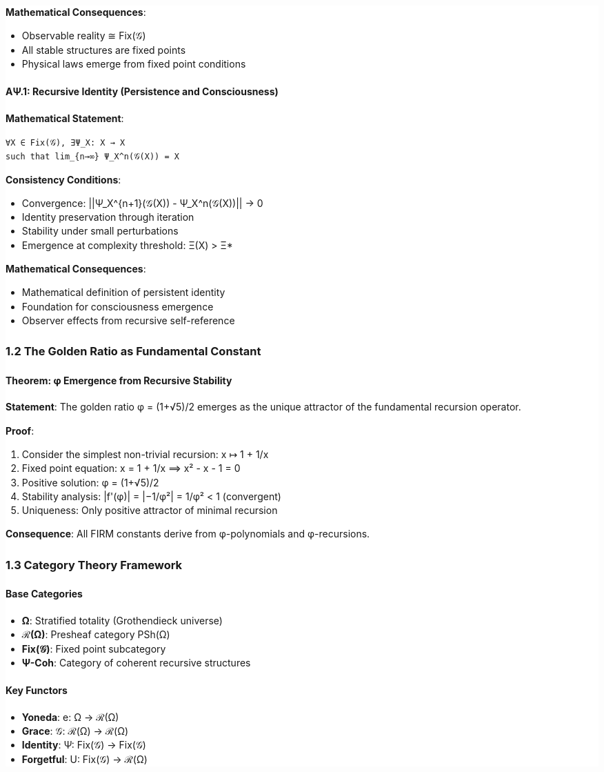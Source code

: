 **Mathematical Consequences**:
- Observable reality ≅ Fix(𝒢)
- All stable structures are fixed points
- Physical laws emerge from fixed point conditions

#### AΨ.1: Recursive Identity (Persistence and Consciousness)
**Mathematical Statement**:
```
∀X ∈ Fix(𝒢), ∃Ψ_X: X → X 
such that lim_{n→∞} Ψ_X^n(𝒢(X)) = X
```

**Consistency Conditions**:
- Convergence: ||Ψ_X^{n+1}(𝒢(X)) - Ψ_X^n(𝒢(X))|| → 0
- Identity preservation through iteration
- Stability under small perturbations
- Emergence at complexity threshold: Ξ(X) > Ξ*

**Mathematical Consequences**:
- Mathematical definition of persistent identity
- Foundation for consciousness emergence
- Observer effects from recursive self-reference

### 1.2 The Golden Ratio as Fundamental Constant

#### Theorem: φ Emergence from Recursive Stability
**Statement**: The golden ratio φ = (1+√5)/2 emerges as the unique attractor of the fundamental recursion operator.

**Proof**:
1. Consider the simplest non-trivial recursion: x ↦ 1 + 1/x
2. Fixed point equation: x = 1 + 1/x ⟹ x² - x - 1 = 0
3. Positive solution: φ = (1+√5)/2
4. Stability analysis: |f'(φ)| = |−1/φ²| = 1/φ² < 1 (convergent)
5. Uniqueness: Only positive attractor of minimal recursion

**Consequence**: All FIRM constants derive from φ-polynomials and φ-recursions.

### 1.3 Category Theory Framework

#### Base Categories
- **Ω**: Stratified totality (Grothendieck universe)
- **ℛ(Ω)**: Presheaf category PSh(Ω)
- **Fix(𝒢)**: Fixed point subcategory
- **Ψ-Coh**: Category of coherent recursive structures

#### Key Functors
- **Yoneda**: e: Ω → ℛ(Ω)
- **Grace**: 𝒢: ℛ(Ω) → ℛ(Ω)
- **Identity**: Ψ: Fix(𝒢) → Fix(𝒢)
- **Forgetful**: U: Fix(𝒢) → ℛ(Ω)
